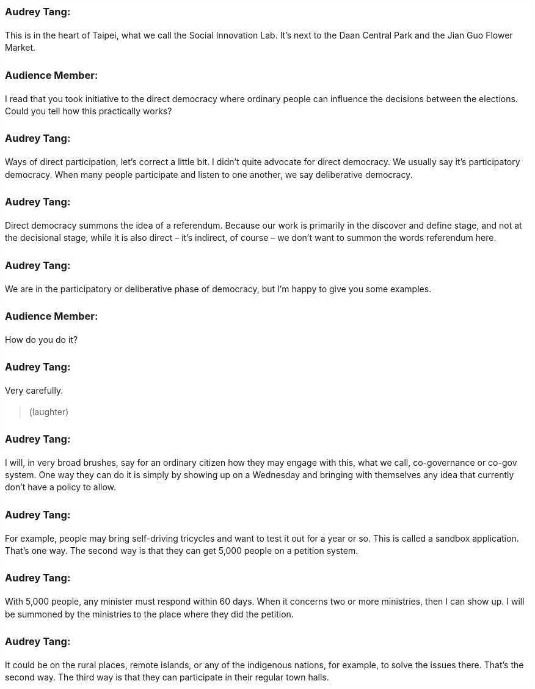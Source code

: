 ### Audrey Tang:
This is in the heart of Taipei, what we call the Social Innovation Lab. It’s next to the Daan Central Park and the Jian Guo Flower Market.

### Audience Member:
I read that you took initiative to the direct democracy where ordinary people can influence the decisions between the elections. Could you tell how this practically works?

### Audrey Tang:
Ways of direct participation, let’s correct a little bit. I didn’t quite advocate for direct democracy. We usually say it’s participatory democracy. When many people participate and listen to one another, we say deliberative democracy.

### Audrey Tang:
Direct democracy summons the idea of a referendum. Because our work is primarily in the discover and define stage, and not at the decisional stage, while it is also direct – it’s indirect, of course – we don’t want to summon the words referendum here.

### Audrey Tang:
We are in the participatory or deliberative phase of democracy, but I’m happy to give you some examples.

### Audience Member:
How do you do it?

### Audrey Tang:
Very carefully.

> (laughter)

### Audrey Tang:
I will, in very broad brushes, say for an ordinary citizen how they may engage with this, what we call, co-governance or co-gov system. One way they can do it is simply by showing up on a Wednesday and bringing with themselves any idea that currently don’t have a policy to allow.

### Audrey Tang:
For example, people may bring self-driving tricycles and want to test it out for a year or so. This is called a sandbox application. That’s one way. The second way is that they can get 5,000 people on a petition system.

### Audrey Tang:
With 5,000 people, any minister must respond within 60 days. When it concerns two or more ministries, then I can show up. I will be summoned by the ministries to the place where they did the petition.

### Audrey Tang:
It could be on the rural places, remote islands, or any of the indigenous nations, for example, to solve the issues there. That’s the second way. The third way is that they can participate in their regular town halls.
